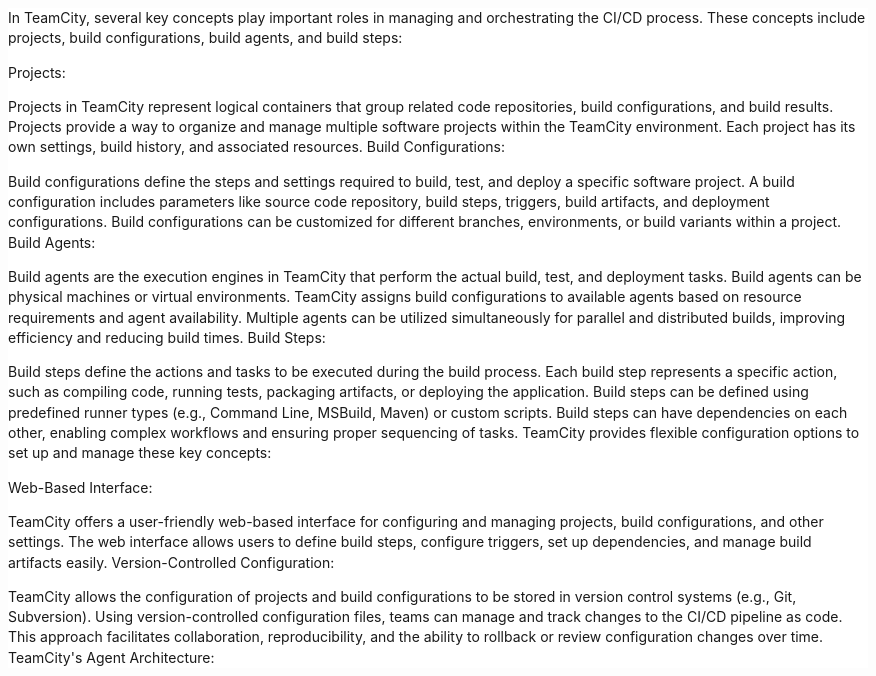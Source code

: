 

In TeamCity, several key concepts play important roles in managing and orchestrating the CI/CD process. These concepts include projects, build configurations, build agents, and build steps:

Projects:

Projects in TeamCity represent logical containers that group related code repositories, build configurations, and build results.
Projects provide a way to organize and manage multiple software projects within the TeamCity environment.
Each project has its own settings, build history, and associated resources.
Build Configurations:

Build configurations define the steps and settings required to build, test, and deploy a specific software project.
A build configuration includes parameters like source code repository, build steps, triggers, build artifacts, and deployment configurations.
Build configurations can be customized for different branches, environments, or build variants within a project.
Build Agents:

Build agents are the execution engines in TeamCity that perform the actual build, test, and deployment tasks.
Build agents can be physical machines or virtual environments.
TeamCity assigns build configurations to available agents based on resource requirements and agent availability.
Multiple agents can be utilized simultaneously for parallel and distributed builds, improving efficiency and reducing build times.
Build Steps:

Build steps define the actions and tasks to be executed during the build process.
Each build step represents a specific action, such as compiling code, running tests, packaging artifacts, or deploying the application.
Build steps can be defined using predefined runner types (e.g., Command Line, MSBuild, Maven) or custom scripts.
Build steps can have dependencies on each other, enabling complex workflows and ensuring proper sequencing of tasks.
TeamCity provides flexible configuration options to set up and manage these key concepts:

Web-Based Interface:

TeamCity offers a user-friendly web-based interface for configuring and managing projects, build configurations, and other settings.
The web interface allows users to define build steps, configure triggers, set up dependencies, and manage build artifacts easily.
Version-Controlled Configuration:

TeamCity allows the configuration of projects and build configurations to be stored in version control systems (e.g., Git, Subversion).
Using version-controlled configuration files, teams can manage and track changes to the CI/CD pipeline as code.
This approach facilitates collaboration, reproducibility, and the ability to rollback or review configuration changes over time.
TeamCity's Agent Architecture:
